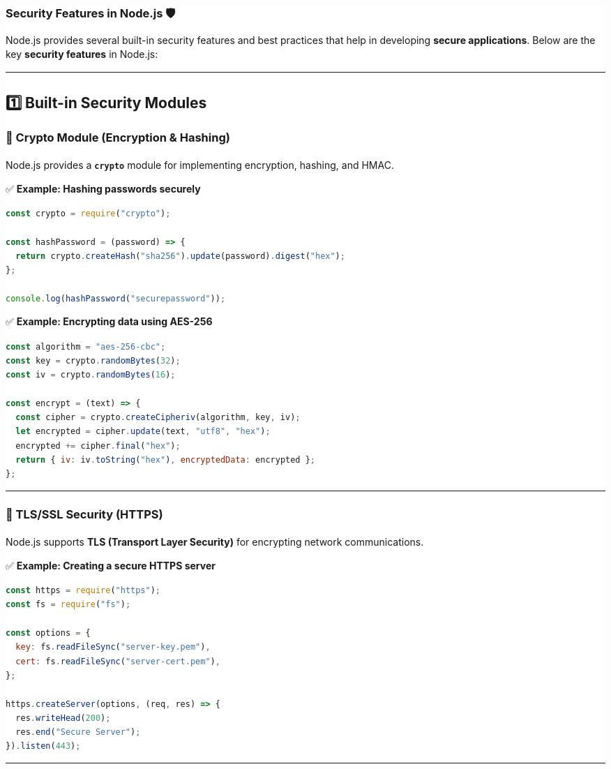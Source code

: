 ### **Security Features in Node.js** 🛡️

Node.js provides several built-in security features and best practices that help in developing **secure applications**. Below are the key **security features** in Node.js:

---

## **1️⃣ Built-in Security Modules**
### **🔹 Crypto Module (Encryption & Hashing)**
Node.js provides a **`crypto`** module for implementing encryption, hashing, and HMAC.

✅ **Example: Hashing passwords securely**
```javascript
const crypto = require("crypto");

const hashPassword = (password) => {
  return crypto.createHash("sha256").update(password).digest("hex");
};

console.log(hashPassword("securepassword"));
```

✅ **Example: Encrypting data using AES-256**
```javascript
const algorithm = "aes-256-cbc";
const key = crypto.randomBytes(32);
const iv = crypto.randomBytes(16);

const encrypt = (text) => {
  const cipher = crypto.createCipheriv(algorithm, key, iv);
  let encrypted = cipher.update(text, "utf8", "hex");
  encrypted += cipher.final("hex");
  return { iv: iv.toString("hex"), encryptedData: encrypted };
};
```

---

### **🔹 TLS/SSL Security (HTTPS)**
Node.js supports **TLS (Transport Layer Security)** for encrypting network communications.

✅ **Example: Creating a secure HTTPS server**
```javascript
const https = require("https");
const fs = require("fs");

const options = {
  key: fs.readFileSync("server-key.pem"),
  cert: fs.readFileSync("server-cert.pem"),
};

https.createServer(options, (req, res) => {
  res.writeHead(200);
  res.end("Secure Server");
}).listen(443);
```

---